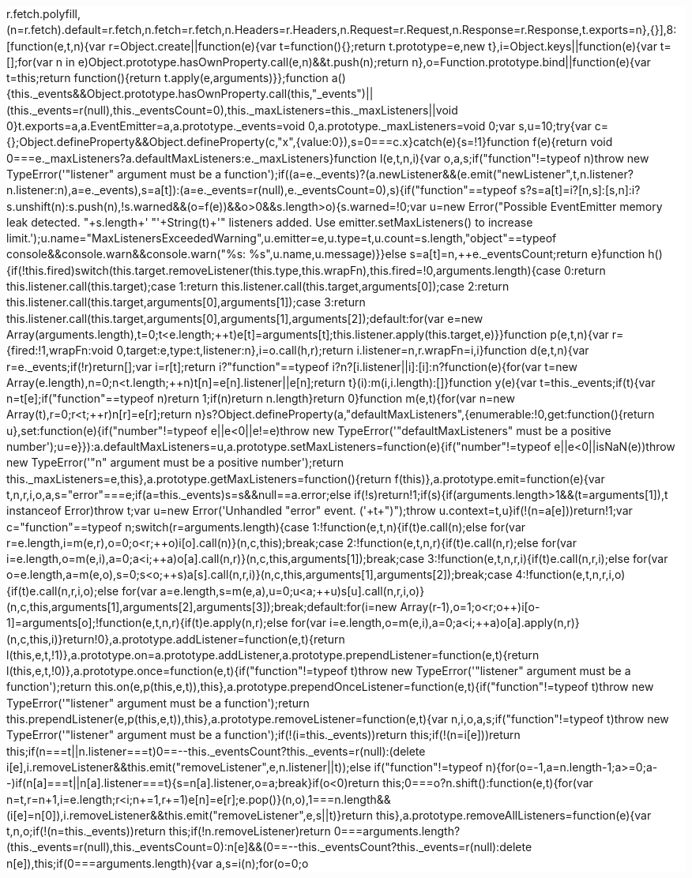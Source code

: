 r.fetch.polyfill,(n=r.fetch).default=r.fetch,n.fetch=r.fetch,n.Headers=r.Headers,n.Request=r.Request,n.Response=r.Response,t.exports=n},{}],8:[function(e,t,n){var r=Object.create||function(e){var t=function(){};return t.prototype=e,new t},i=Object.keys||function(e){var t=[];for(var n in e)Object.prototype.hasOwnProperty.call(e,n)&&t.push(n);return n},o=Function.prototype.bind||function(e){var t=this;return function(){return t.apply(e,arguments)}};function a(){this._events&&Object.prototype.hasOwnProperty.call(this,\"_events\")||(this._events=r(null),this._eventsCount=0),this._maxListeners=this._maxListeners||void 0}t.exports=a,a.EventEmitter=a,a.prototype._events=void 0,a.prototype._maxListeners=void 0;var s,u=10;try{var c={};Object.defineProperty&&Object.defineProperty(c,\"x\",{value:0}),s=0===c.x}catch(e){s=!1}function f(e){return void 0===e._maxListeners?a.defaultMaxListeners:e._maxListeners}function l(e,t,n,i){var o,a,s;if(\"function\"!=typeof n)throw new TypeError('\"listener\" argument must be a function');if((a=e._events)?(a.newListener&&(e.emit(\"newListener\",t,n.listener?n.listener:n),a=e._events),s=a[t]):(a=e._events=r(null),e._eventsCount=0),s){if(\"function\"==typeof s?s=a[t]=i?[n,s]:[s,n]:i?s.unshift(n):s.push(n),!s.warned&&(o=f(e))&&o>0&&s.length>o){s.warned=!0;var u=new Error(\"Possible EventEmitter memory leak detected. \"+s.length+' \"'+String(t)+'\" listeners added. Use emitter.setMaxListeners() to increase limit.');u.name=\"MaxListenersExceededWarning\",u.emitter=e,u.type=t,u.count=s.length,\"object\"==typeof console&&console.warn&&console.warn(\"%s: %s\",u.name,u.message)}}else s=a[t]=n,++e._eventsCount;return e}function h(){if(!this.fired)switch(this.target.removeListener(this.type,this.wrapFn),this.fired=!0,arguments.length){case 0:return this.listener.call(this.target);case 1:return this.listener.call(this.target,arguments[0]);case 2:return this.listener.call(this.target,arguments[0],arguments[1]);case 3:return this.listener.call(this.target,arguments[0],arguments[1],arguments[2]);default:for(var e=new Array(arguments.length),t=0;t<e.length;++t)e[t]=arguments[t];this.listener.apply(this.target,e)}}function p(e,t,n){var r={fired:!1,wrapFn:void 0,target:e,type:t,listener:n},i=o.call(h,r);return i.listener=n,r.wrapFn=i,i}function d(e,t,n){var r=e._events;if(!r)return[];var i=r[t];return i?\"function\"==typeof i?n?[i.listener||i]:[i]:n?function(e){for(var t=new Array(e.length),n=0;n<t.length;++n)t[n]=e[n].listener||e[n];return t}(i):m(i,i.length):[]}function y(e){var t=this._events;if(t){var n=t[e];if(\"function\"==typeof n)return 1;if(n)return n.length}return 0}function m(e,t){for(var n=new Array(t),r=0;r<t;++r)n[r]=e[r];return n}s?Object.defineProperty(a,\"defaultMaxListeners\",{enumerable:!0,get:function(){return u},set:function(e){if(\"number\"!=typeof e||e<0||e!=e)throw new TypeError('\"defaultMaxListeners\" must be a positive number');u=e}}):a.defaultMaxListeners=u,a.prototype.setMaxListeners=function(e){if(\"number\"!=typeof e||e<0||isNaN(e))throw new TypeError('\"n\" argument must be a positive number');return this._maxListeners=e,this},a.prototype.getMaxListeners=function(){return f(this)},a.prototype.emit=function(e){var t,n,r,i,o,a,s=\"error\"===e;if(a=this._events)s=s&&null==a.error;else if(!s)return!1;if(s){if(arguments.length>1&&(t=arguments[1]),t instanceof Error)throw t;var u=new Error('Unhandled \"error\" event. ('+t+\")\");throw u.context=t,u}if(!(n=a[e]))return!1;var c=\"function\"==typeof n;switch(r=arguments.length){case 1:!function(e,t,n){if(t)e.call(n);else for(var r=e.length,i=m(e,r),o=0;o<r;++o)i[o].call(n)}(n,c,this);break;case 2:!function(e,t,n,r){if(t)e.call(n,r);else for(var i=e.length,o=m(e,i),a=0;a<i;++a)o[a].call(n,r)}(n,c,this,arguments[1]);break;case 3:!function(e,t,n,r,i){if(t)e.call(n,r,i);else for(var o=e.length,a=m(e,o),s=0;s<o;++s)a[s].call(n,r,i)}(n,c,this,arguments[1],arguments[2]);break;case 4:!function(e,t,n,r,i,o){if(t)e.call(n,r,i,o);else for(var a=e.length,s=m(e,a),u=0;u<a;++u)s[u].call(n,r,i,o)}(n,c,this,arguments[1],arguments[2],arguments[3]);break;default:for(i=new Array(r-1),o=1;o<r;o++)i[o-1]=arguments[o];!function(e,t,n,r){if(t)e.apply(n,r);else for(var i=e.length,o=m(e,i),a=0;a<i;++a)o[a].apply(n,r)}(n,c,this,i)}return!0},a.prototype.addListener=function(e,t){return l(this,e,t,!1)},a.prototype.on=a.prototype.addListener,a.prototype.prependListener=function(e,t){return l(this,e,t,!0)},a.prototype.once=function(e,t){if(\"function\"!=typeof t)throw new TypeError('\"listener\" argument must be a function');return this.on(e,p(this,e,t)),this},a.prototype.prependOnceListener=function(e,t){if(\"function\"!=typeof t)throw new TypeError('\"listener\" argument must be a function');return this.prependListener(e,p(this,e,t)),this},a.prototype.removeListener=function(e,t){var n,i,o,a,s;if(\"function\"!=typeof t)throw new TypeError('\"listener\" argument must be a function');if(!(i=this._events))return this;if(!(n=i[e]))return this;if(n===t||n.listener===t)0==--this._eventsCount?this._events=r(null):(delete i[e],i.removeListener&&this.emit(\"removeListener\",e,n.listener||t));else if(\"function\"!=typeof n){for(o=-1,a=n.length-1;a>=0;a--)if(n[a]===t||n[a].listener===t){s=n[a].listener,o=a;break}if(o<0)return this;0===o?n.shift():function(e,t){for(var n=t,r=n+1,i=e.length;r<i;n+=1,r+=1)e[n]=e[r];e.pop()}(n,o),1===n.length&&(i[e]=n[0]),i.removeListener&&this.emit(\"removeListener\",e,s||t)}return this},a.prototype.removeAllListeners=function(e){var t,n,o;if(!(n=this._events))return this;if(!n.removeListener)return 0===arguments.length?(this._events=r(null),this._eventsCount=0):n[e]&&(0==--this._eventsCount?this._events=r(null):delete n[e]),this;if(0===arguments.length){var a,s=i(n);for(o=0;o